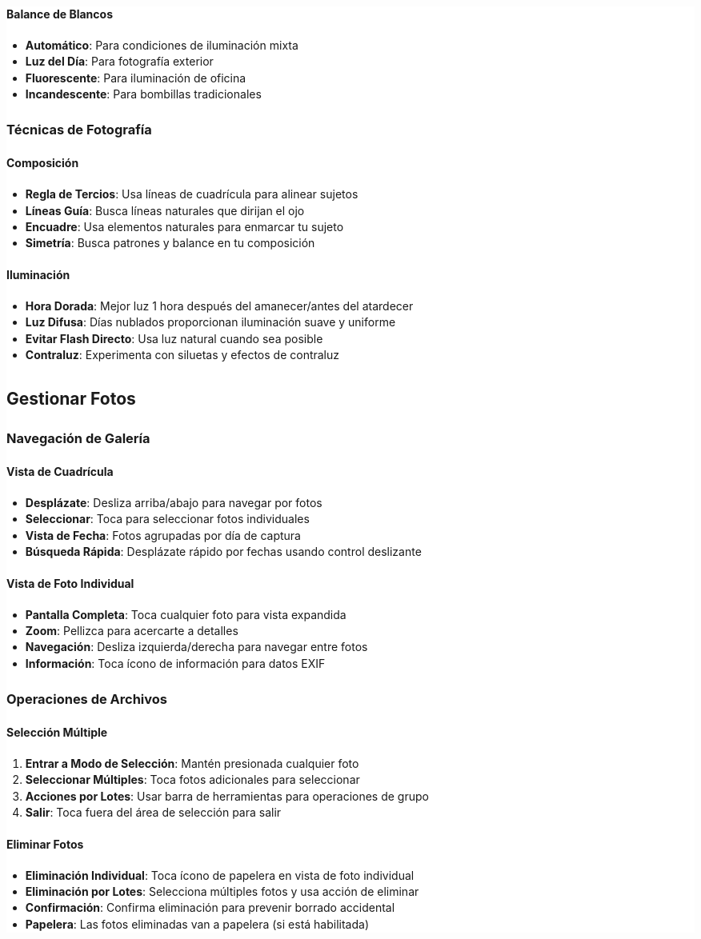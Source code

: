 #### Balance de Blancos
- **Automático**: Para condiciones de iluminación mixta
- **Luz del Día**: Para fotografía exterior
- **Fluorescente**: Para iluminación de oficina
- **Incandescente**: Para bombillas tradicionales

### Técnicas de Fotografía

#### Composición
- **Regla de Tercios**: Usa líneas de cuadrícula para alinear sujetos
- **Líneas Guía**: Busca líneas naturales que dirijan el ojo
- **Encuadre**: Usa elementos naturales para enmarcar tu sujeto
- **Simetría**: Busca patrones y balance en tu composición

#### Iluminación
- **Hora Dorada**: Mejor luz 1 hora después del amanecer/antes del atardecer
- **Luz Difusa**: Días nublados proporcionan iluminación suave y uniforme
- **Evitar Flash Directo**: Usa luz natural cuando sea posible
- **Contraluz**: Experimenta con siluetas y efectos de contraluz

## Gestionar Fotos

### Navegación de Galería

#### Vista de Cuadrícula
- **Desplázate**: Desliza arriba/abajo para navegar por fotos
- **Seleccionar**: Toca para seleccionar fotos individuales
- **Vista de Fecha**: Fotos agrupadas por día de captura
- **Búsqueda Rápida**: Desplázate rápido por fechas usando control deslizante

#### Vista de Foto Individual
- **Pantalla Completa**: Toca cualquier foto para vista expandida
- **Zoom**: Pellizca para acercarte a detalles
- **Navegación**: Desliza izquierda/derecha para navegar entre fotos
- **Información**: Toca ícono de información para datos EXIF

### Operaciones de Archivos

#### Selección Múltiple
1. **Entrar a Modo de Selección**: Mantén presionada cualquier foto
2. **Seleccionar Múltiples**: Toca fotos adicionales para seleccionar
3. **Acciones por Lotes**: Usar barra de herramientas para operaciones de grupo
4. **Salir**: Toca fuera del área de selección para salir

#### Eliminar Fotos
- **Eliminación Individual**: Toca ícono de papelera en vista de foto individual
- **Eliminación por Lotes**: Selecciona múltiples fotos y usa acción de eliminar
- **Confirmación**: Confirma eliminación para prevenir borrado accidental
- **Papelera**: Las fotos eliminadas van a papelera (si está habilitada)
